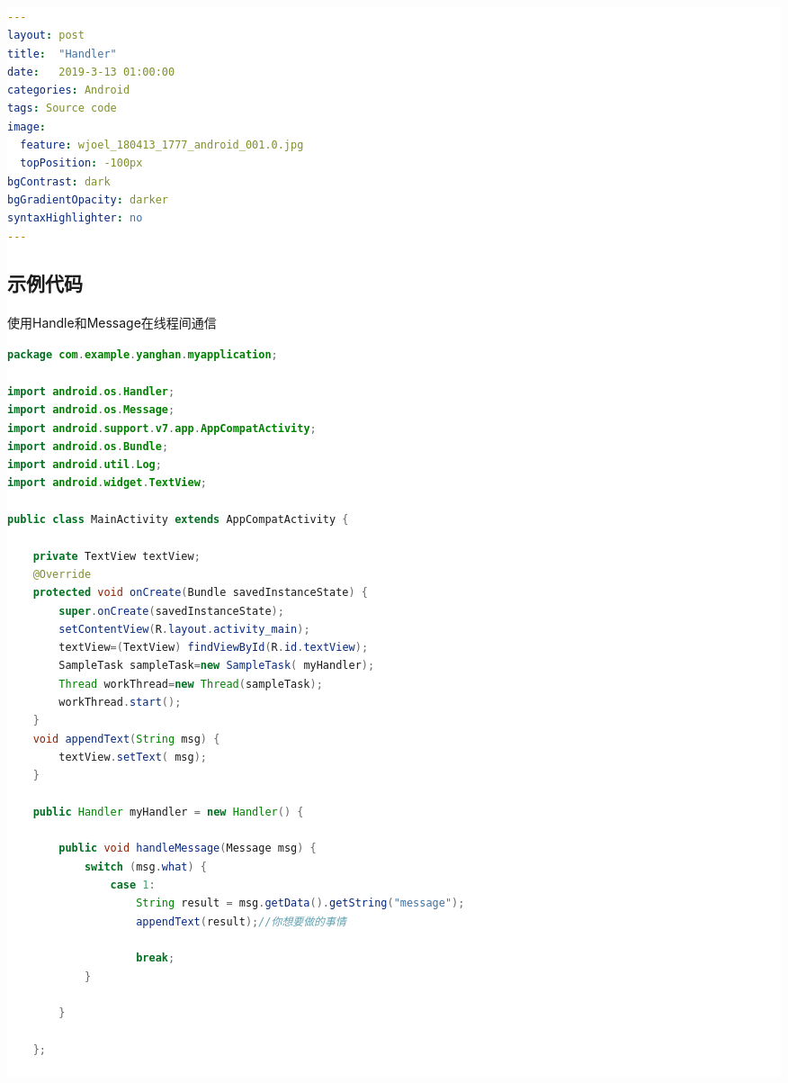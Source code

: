 ```yaml
---
layout: post
title:  "Handler"
date:   2019-3-13 01:00:00
categories: Android
tags: Source code
image:
  feature: wjoel_180413_1777_android_001.0.jpg
  topPosition: -100px
bgContrast: dark
bgGradientOpacity: darker
syntaxHighlighter: no
---
```



## 示例代码

使用Handle和Message在线程间通信

```Java
package com.example.yanghan.myapplication;

import android.os.Handler;
import android.os.Message;
import android.support.v7.app.AppCompatActivity;
import android.os.Bundle;
import android.util.Log;
import android.widget.TextView;

public class MainActivity extends AppCompatActivity {

    private TextView textView;
    @Override
    protected void onCreate(Bundle savedInstanceState) {
        super.onCreate(savedInstanceState);
        setContentView(R.layout.activity_main);
        textView=(TextView) findViewById(R.id.textView);
        SampleTask sampleTask=new SampleTask( myHandler);
        Thread workThread=new Thread(sampleTask);
        workThread.start();
    }
    void appendText(String msg) {
        textView.setText( msg);
    }

    public Handler myHandler = new Handler() {

        public void handleMessage(Message msg) {
            switch (msg.what) {
                case 1:
                    String result = msg.getData().getString("message");
                    appendText(result);//你想要做的事情

                    break;
            }

        }

    };



```